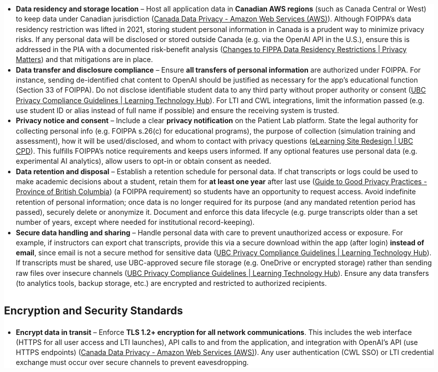 - **Data residency and storage location** – Host all application data in **Canadian AWS regions** (such as Canada Central or West) to keep data under Canadian jurisdiction ([Canada Data Privacy - Amazon Web Services (AWS)](https://aws.amazon.com/compliance/canada-data-privacy/#:~:text=The%C2%A0AWS%20Global%20Infrastructure%20%20gives,see%20the%20%20112%20webpage)). Although FOIPPA’s data residency restriction was lifted in 2021, storing student personal information in Canada is a prudent way to minimize privacy risks. If any personal data will be disclosed or stored outside Canada (e.g. via the OpenAI API in the U.S.), ensure this is addressed in the PIA with a documented risk-benefit analysis ([Changes to FIPPA Data Residency Restrictions | Privacy Matters](https://privacymatters.ubc.ca/resources/bill22#:~:text=maintain%20data%20residency%20in%20Canada%2C,the%20information%20outside%20of%20Canada)) and that mitigations are in place.  
- **Data transfer and disclosure compliance** – Ensure **all transfers of personal information** are authorized under FOIPPA. For instance, sending de-identified chat content to OpenAI should be justified as necessary for the app’s educational function (Section 33 of FOIPPA). Do not disclose identifiable student data to any third party without proper authority or consent ([UBC Privacy Compliance Guidelines | Learning Technology Hub](https://lthub.ubc.ca/support/privacy/#:~:text=,not%20be%20emailed%3B%20Microsoft%20OneDrive)). For LTI and CWL integrations, limit the information passed (e.g. use student ID or alias instead of full name if possible) and ensure the receiving system is trusted.  
- **Privacy notice and consent** – Include a clear **privacy notification** on the Patient Lab platform. State the legal authority for collecting personal info (e.g. FOIPPA s.26(c) for educational programs), the purpose of collection (simulation training and assessment), how it will be used/disclosed, and whom to contact with privacy questions ([eLearning Site Redesign | UBC CPD](https://ubccpd.ca/elearning-site-redesign#:~:text=Get%20the%20latest%20CPD%20in,your%20inbox)). This fulfills FOIPPA’s notice requirements and keeps users informed. If any optional features use personal data (e.g. experimental AI analytics), allow users to opt-in or obtain consent as needed.  
- **Data retention and disposal** – Establish a retention schedule for personal data. If chat transcripts or logs could be used to make academic decisions about a student, retain them for **at least one year** after last use ([Guide to Good Privacy Practices - Province of British Columbia](https://www2.gov.bc.ca/gov/content/governments/services-for-government/information-management-technology/privacy/good-privacy-practices#:~:text=Personal%20information%20must%20be%20retained,make%20a%20decision%20affecting%20them)) (a FOIPPA requirement) so students have an opportunity to request access. Avoid indefinite retention of personal information; once data is no longer required for its purpose (and any mandated retention period has passed), securely delete or anonymize it. Document and enforce this data lifecycle (e.g. purge transcripts older than a set number of years, except where needed for institutional record-keeping).  
- **Secure data handling and sharing** – Handle personal data with care to prevent unauthorized access or exposure. For example, if instructors can export chat transcripts, provide this via a secure download within the app (after login) **instead of email**, since email is not a secure method for sensitive data ([UBC Privacy Compliance Guidelines | Learning Technology Hub](https://lthub.ubc.ca/support/privacy/#:~:text=disclosed%20without%20their%20consent.%20,students%20if%20data%20is%20stored)). If transcripts must be shared, use UBC-approved secure file storage (e.g. OneDrive or encrypted storage) rather than sending raw files over insecure channels ([UBC Privacy Compliance Guidelines | Learning Technology Hub](https://lthub.ubc.ca/support/privacy/#:~:text=disclosed%20without%20their%20consent.%20,students%20if%20data%20is%20stored)). Ensure any data transfers (to analytics tools, backup storage, etc.) are encrypted and restricted to authorized recipients.

## Encryption and Security Standards

- **Encrypt data in transit** – Enforce **TLS 1.2+ encryption for all network communications**. This includes the web interface (HTTPS for all user access and LTI launches), API calls to and from the application, and integration with OpenAI’s API (use HTTPS endpoints) ([Canada Data Privacy - Amazon Web Services (AWS)](https://aws.amazon.com/compliance/canada-data-privacy/#:~:text=Entities%C2%A0subject%20to%20Canadian%20privacy%20laws,its%20security%20and%20compliance%20obligations)). Any user authentication (CWL SSO) or LTI credential exchange must occur over secure channels to prevent eavesdropping.  